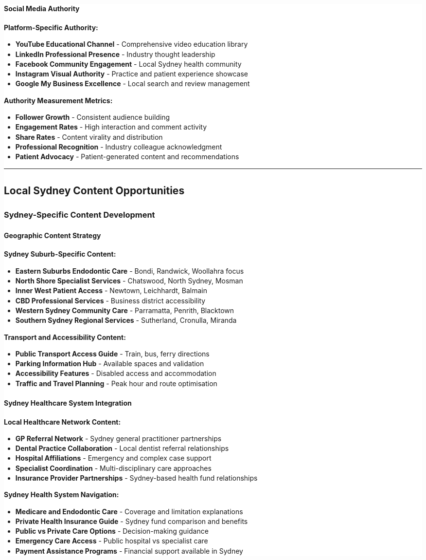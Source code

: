 #### Social Media Authority

**Platform-Specific Authority:**
- **YouTube Educational Channel** - Comprehensive video education library
- **LinkedIn Professional Presence** - Industry thought leadership
- **Facebook Community Engagement** - Local Sydney health community
- **Instagram Visual Authority** - Practice and patient experience showcase
- **Google My Business Excellence** - Local search and review management

**Authority Measurement Metrics:**
- **Follower Growth** - Consistent audience building
- **Engagement Rates** - High interaction and comment activity
- **Share Rates** - Content virality and distribution
- **Professional Recognition** - Industry colleague acknowledgment
- **Patient Advocacy** - Patient-generated content and recommendations

---

## Local Sydney Content Opportunities

### Sydney-Specific Content Development

#### Geographic Content Strategy

**Sydney Suburb-Specific Content:**
- **Eastern Suburbs Endodontic Care** - Bondi, Randwick, Woollahra focus
- **North Shore Specialist Services** - Chatswood, North Sydney, Mosman
- **Inner West Patient Access** - Newtown, Leichhardt, Balmain
- **CBD Professional Services** - Business district accessibility
- **Western Sydney Community Care** - Parramatta, Penrith, Blacktown
- **Southern Sydney Regional Services** - Sutherland, Cronulla, Miranda

**Transport and Accessibility Content:**
- **Public Transport Access Guide** - Train, bus, ferry directions
- **Parking Information Hub** - Available spaces and validation
- **Accessibility Features** - Disabled access and accommodation
- **Traffic and Travel Planning** - Peak hour and route optimisation

#### Sydney Healthcare System Integration

**Local Healthcare Network Content:**
- **GP Referral Network** - Sydney general practitioner partnerships
- **Dental Practice Collaboration** - Local dentist referral relationships
- **Hospital Affiliations** - Emergency and complex case support
- **Specialist Coordination** - Multi-disciplinary care approaches
- **Insurance Provider Partnerships** - Sydney-based health fund relationships

**Sydney Health System Navigation:**
- **Medicare and Endodontic Care** - Coverage and limitation explanations
- **Private Health Insurance Guide** - Sydney fund comparison and benefits
- **Public vs Private Care Options** - Decision-making guidance
- **Emergency Care Access** - Public hospital vs specialist care
- **Payment Assistance Programs** - Financial support available in Sydney

